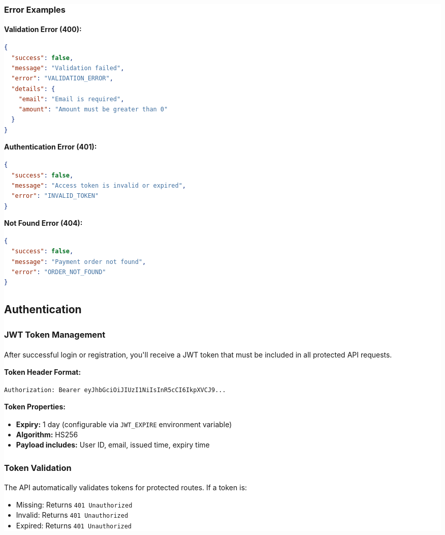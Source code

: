 ### Error Examples

**Validation Error (400):**
```json
{
  "success": false,
  "message": "Validation failed",
  "error": "VALIDATION_ERROR",
  "details": {
    "email": "Email is required",
    "amount": "Amount must be greater than 0"
  }
}
```

**Authentication Error (401):**
```json
{
  "success": false,
  "message": "Access token is invalid or expired",
  "error": "INVALID_TOKEN"
}
```

**Not Found Error (404):**
```json
{
  "success": false,
  "message": "Payment order not found",
  "error": "ORDER_NOT_FOUND"
}
```

## Authentication

### JWT Token Management

After successful login or registration, you'll receive a JWT token that must be included in all protected API requests.

**Token Header Format:**
```
Authorization: Bearer eyJhbGciOiJIUzI1NiIsInR5cCI6IkpXVCJ9...
```

**Token Properties:**
- **Expiry:** 1 day (configurable via `JWT_EXPIRE` environment variable)
- **Algorithm:** HS256
- **Payload includes:** User ID, email, issued time, expiry time

### Token Validation

The API automatically validates tokens for protected routes. If a token is:
- Missing: Returns `401 Unauthorized`
- Invalid: Returns `401 Unauthorized`
- Expired: Returns `401 Unauthorized`
